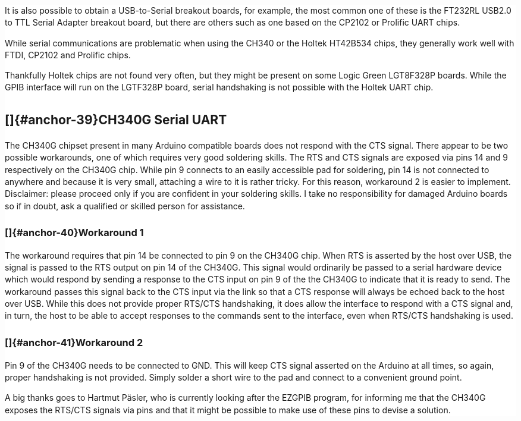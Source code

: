 It is also possible to obtain a USB-to-Serial breakout boards, for
example, the most common one of these is the FT232RL USB2.0 to TTL
Serial Adapter breakout board, but there are others such as one based on
the CP2102 or Prolific UART chips.

While serial communications are problematic when using the CH340 or the
Holtek HT42B534 chips, they generally work well with FTDI, CP2102 and
Prolific chips.

Thankfully Holtek chips are not found very often, but they might be
present on some Logic Green LGT8F328P boards. While the GPIB interface
will run on the LGTF328P board, serial handshaking is not possible with
the Holtek UART chip.

## []{#anchor-39}CH340G Serial UART

The CH340G chipset present in many Arduino compatible boards does not
respond with the CTS signal. There appear to be two possible
workarounds, one of which requires very good soldering skills. The RTS
and CTS signals are exposed via pins 14 and 9 respectively on the CH340G
chip. While pin 9 connects to an easily accessible pad for soldering,
pin 14 is not connected to anywhere and because it is very small,
attaching a wire to it is rather tricky. For this reason, workaround 2
is easier to implement. Disclaimer: please proceed only if you are
confident in your soldering skills. I take no responsibility for damaged
Arduino boards so if in doubt, ask a qualified or skilled person for
assistance.

### 

### []{#anchor-40}Workaround 1

The workaround requires that pin 14 be connected to pin 9 on the CH340G
chip. When RTS is asserted by the host over USB, the signal is passed to
the RTS output on pin 14 of the CH340G. This signal would ordinarily be
passed to a serial hardware device which would respond by sending a
response to the CTS input on pin 9 of the the CH340G to indicate that it
is ready to send. The workaround passes this signal back to the CTS
input via the link so that a CTS response will always be echoed back to
the host over USB. While this does not provide proper RTS/CTS
handshaking, it does allow the interface to respond with a CTS signal
and, in turn, the host to be able to accept responses to the commands
sent to the interface, even when RTS/CTS handshaking is used.

### []{#anchor-41}Workaround 2

Pin 9 of the CH340G needs to be connected to GND. This will keep CTS
signal asserted on the Arduino at all times, so again, proper
handshaking is not provided. Simply solder a short wire to the pad and
connect to a convenient ground point.

A big thanks goes to Hartmut Päsler, who is currently looking after the
EZGPIB program, for informing me that the CH340G exposes the RTS/CTS
signals via pins and that it might be possible to make use of these pins
to devise a solution.
